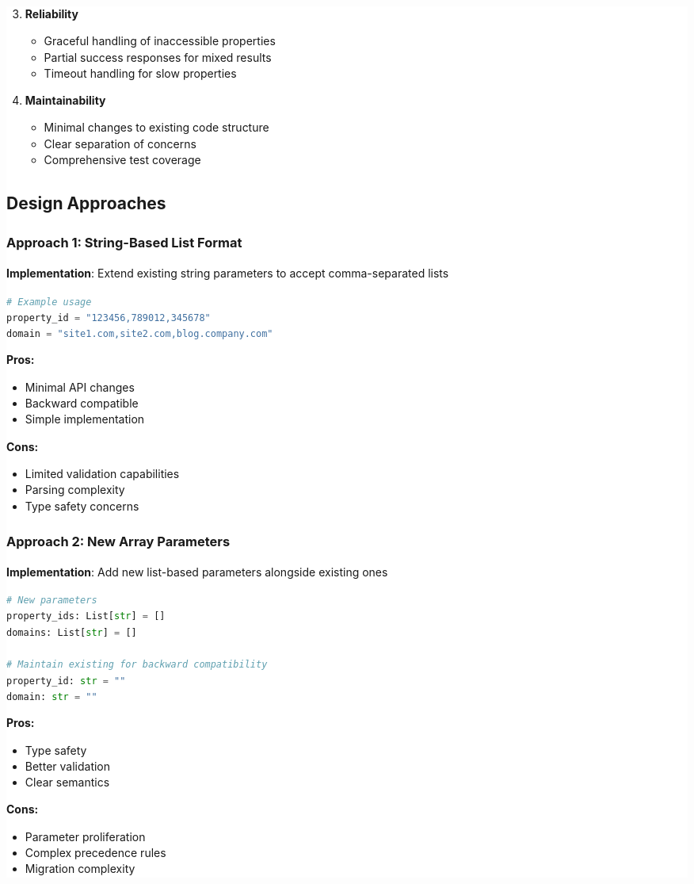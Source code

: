 3. **Reliability**
   - Graceful handling of inaccessible properties
   - Partial success responses for mixed results
   - Timeout handling for slow properties

4. **Maintainability**
   - Minimal changes to existing code structure
   - Clear separation of concerns
   - Comprehensive test coverage

## Design Approaches

### Approach 1: String-Based List Format

**Implementation**: Extend existing string parameters to accept comma-separated lists

```python
# Example usage
property_id = "123456,789012,345678"
domain = "site1.com,site2.com,blog.company.com"
```

**Pros:**
- Minimal API changes
- Backward compatible
- Simple implementation

**Cons:**
- Limited validation capabilities
- Parsing complexity
- Type safety concerns

### Approach 2: New Array Parameters

**Implementation**: Add new list-based parameters alongside existing ones

```python
# New parameters
property_ids: List[str] = []
domains: List[str] = []

# Maintain existing for backward compatibility
property_id: str = ""
domain: str = ""
```

**Pros:**
- Type safety
- Better validation
- Clear semantics

**Cons:**
- Parameter proliferation
- Complex precedence rules
- Migration complexity
